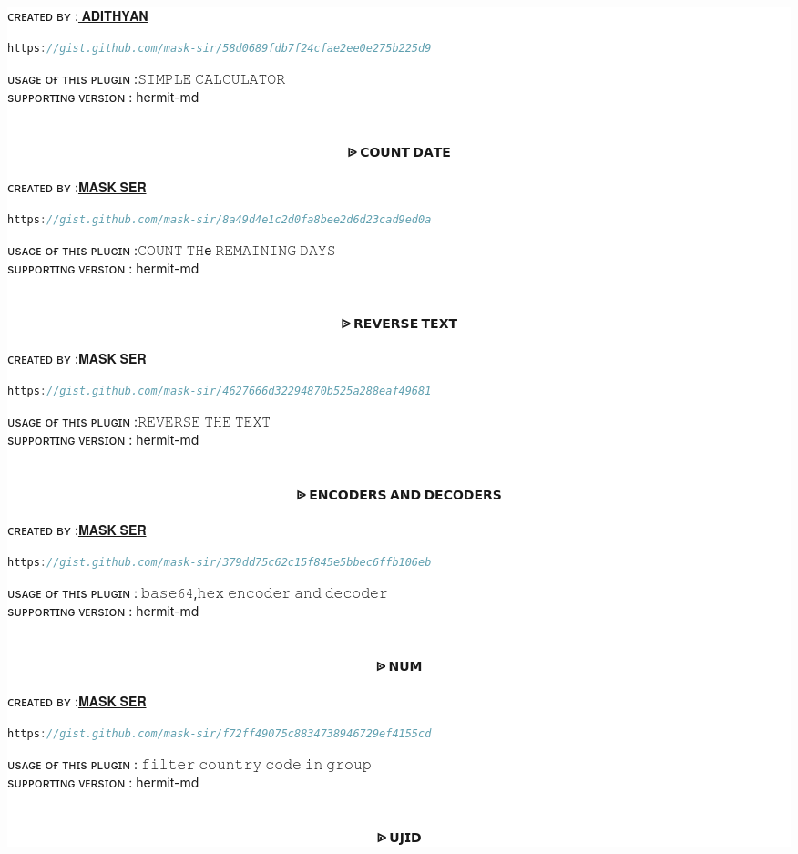  ᴄʀᴇᴀᴛᴇᴅ ʙʏ :<a href="http://www.github.com/ A-D-I-T-H-Y-A-N"> 𝐀𝐃𝐈𝐓𝐇𝐘𝐀𝐍</a>


```js
https://gist.github.com/mask-sir/58d0689fdb7f24cfae2ee0e275b225d9
```
ᴜsᴀɢᴇ ᴏғ ᴛʜɪs ᴘʟᴜɢɪɴ :𝚂𝙸𝙼𝙿𝙻𝙴 𝙲𝙰𝙻𝙲𝚄𝙻𝙰𝚃𝙾𝚁 <br /> 
sᴜᴘᴘᴏʀᴛɪɴɢ ᴠᴇʀsɪᴏɴ : hermit-md
<br />
<br />
<h4 align="center">  ᐉ 𝗖𝗢𝗨𝗡𝗧 𝗗𝗔𝗧𝗘 </h1>

 ᴄʀᴇᴀᴛᴇᴅ ʙʏ :<a href="http://www.github.com/mask-sir">𝐌𝐀𝐒𝐊 𝐒𝐄𝐑</a>


```js
https://gist.github.com/mask-sir/8a49d4e1c2d0fa8bee2d6d23cad9ed0a
```
ᴜsᴀɢᴇ ᴏғ ᴛʜɪs ᴘʟᴜɢɪɴ :𝙲𝙾𝚄𝙽𝚃 𝚃𝙷e 𝚁𝙴𝙼𝙰𝙸𝙽𝙸𝙽𝙶 𝙳𝙰𝚈𝚂 <br /> 
sᴜᴘᴘᴏʀᴛɪɴɢ ᴠᴇʀsɪᴏɴ : hermit-md
<br />
<br />
<h4 align="center">  ᐉ 𝗥𝗘𝗩𝗘𝗥𝗦𝗘 𝗧𝗘𝗫𝗧 </h1>

 ᴄʀᴇᴀᴛᴇᴅ ʙʏ :<a href="http://www.github.com/mask-sir">𝐌𝐀𝐒𝐊 𝐒𝐄𝐑</a>


```js
https://gist.github.com/mask-sir/4627666d32294870b525a288eaf49681
```
ᴜsᴀɢᴇ ᴏғ ᴛʜɪs ᴘʟᴜɢɪɴ :𝚁𝙴𝚅𝙴𝚁𝚂𝙴 𝚃𝙷𝙴 𝚃𝙴𝚇𝚃 <br /> 
sᴜᴘᴘᴏʀᴛɪɴɢ ᴠᴇʀsɪᴏɴ : hermit-md
<br />
<br />
<h4 align="center">  ᐉ 𝗘𝗡𝗖𝗢𝗗𝗘𝗥𝗦 𝗔𝗡𝗗 𝗗𝗘𝗖𝗢𝗗𝗘𝗥𝗦 </h1>

 ᴄʀᴇᴀᴛᴇᴅ ʙʏ :<a href="http://www.github.com/mask-sir">𝐌𝐀𝐒𝐊 𝐒𝐄𝐑</a>


```js
https://gist.github.com/mask-sir/379dd75c62c15f845e5bbec6ffb106eb
```
ᴜsᴀɢᴇ ᴏғ ᴛʜɪs ᴘʟᴜɢɪɴ : 𝚋𝚊𝚜𝚎𝟼𝟺,𝚑𝚎𝚡 𝚎𝚗𝚌𝚘𝚍𝚎𝚛 𝚊𝚗𝚍 𝚍𝚎𝚌𝚘𝚍𝚎𝚛 <br /> 
sᴜᴘᴘᴏʀᴛɪɴɢ ᴠᴇʀsɪᴏɴ : hermit-md
<br />
<br />
<h4 align="center">  ᐉ 𝗡𝗨𝗠 </h1>

 ᴄʀᴇᴀᴛᴇᴅ ʙʏ :<a href="http://www.github.com/mask-sir">𝐌𝐀𝐒𝐊 𝐒𝐄𝐑</a>


```js
https://gist.github.com/mask-sir/f72ff49075c8834738946729ef4155cd
```
ᴜsᴀɢᴇ ᴏғ ᴛʜɪs ᴘʟᴜɢɪɴ : 𝚏𝚒𝚕𝚝𝚎𝚛 𝚌𝚘𝚞𝚗𝚝𝚛𝚢 𝚌𝚘𝚍𝚎 𝚒𝚗 𝚐𝚛𝚘𝚞𝚙 <br /> 
sᴜᴘᴘᴏʀᴛɪɴɢ ᴠᴇʀsɪᴏɴ : hermit-md
<br />
<br />
<h4 align="center">  ᐉ 𝗨𝗝𝗜𝗗 </h1>
